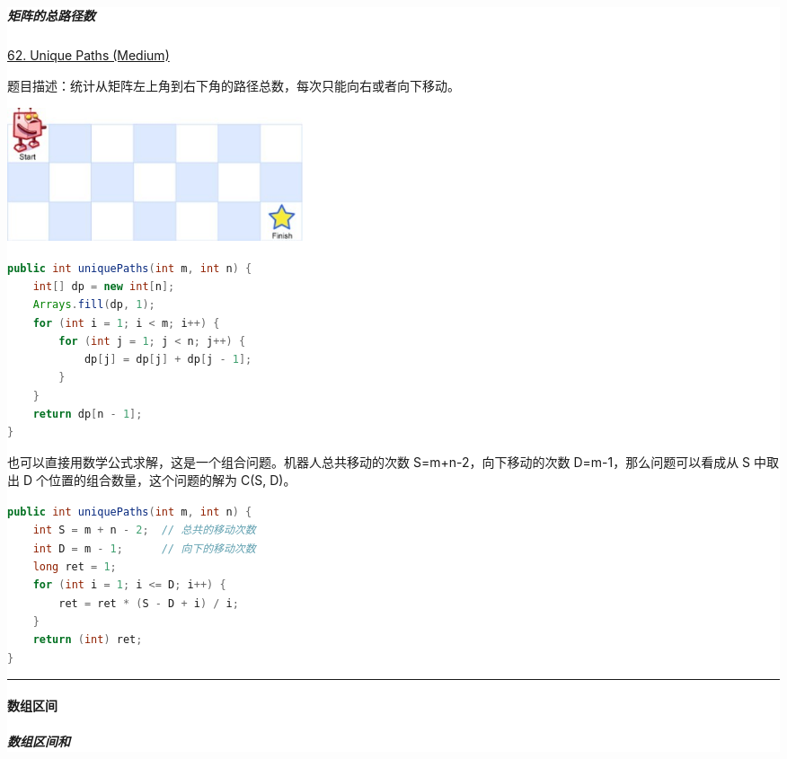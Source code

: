 ```java
```

##### 矩阵的总路径数

[62. Unique Paths (Medium)](https://leetcode.com/problems/unique-paths/description/)

题目描述：统计从矩阵左上角到右下角的路径总数，每次只能向右或者向下移动。

<img src="assets/1563524655101.png" alt="1563524655101" style="zoom:67%;" />

```java
public int uniquePaths(int m, int n) {
    int[] dp = new int[n];
    Arrays.fill(dp, 1);
    for (int i = 1; i < m; i++) {
        for (int j = 1; j < n; j++) {
            dp[j] = dp[j] + dp[j - 1];
        }
    }
    return dp[n - 1];
}
```

也可以直接用数学公式求解，这是一个组合问题。机器人总共移动的次数 S=m+n-2，向下移动的次数 D=m-1，那么问题可以看成从 S 中取出 D 个位置的组合数量，这个问题的解为 C(S, D)。

```java
public int uniquePaths(int m, int n) {
    int S = m + n - 2;  // 总共的移动次数
    int D = m - 1;      // 向下的移动次数
    long ret = 1;
    for (int i = 1; i <= D; i++) {
        ret = ret * (S - D + i) / i;
    }
    return (int) ret;
}
```

-----

#### 数组区间

##### 数组区间和
